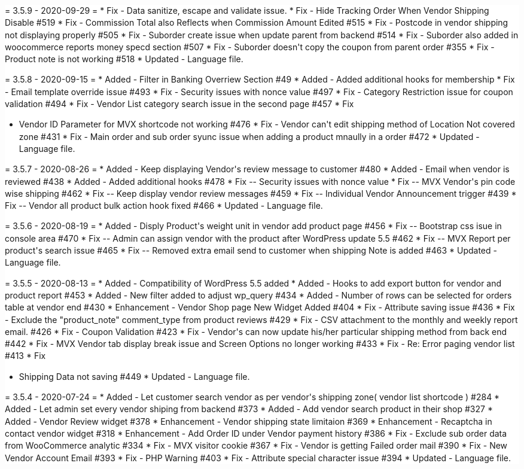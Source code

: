 = 3.5.9 - 2020-09-29 = \* Fix - Data sanitize, escape and validate
issue. \* Fix - Hide Tracking Order When Vendor Shipping Disable \#519
\* Fix - Commission Total also Reflects when Commission Amount Edited
\#515 \* Fix - Postcode in vendor shipping not displaying properly \#505
\* Fix - Suborder create issue when update parent from backend \#514 \*
Fix - Suborder also added in woocommerce reports money specd section
\#507 \* Fix - Suborder doesn't copy the coupon from parent order \#355
\* Fix - Product note is not working \#518 \* Updated - Language file.

= 3.5.8 - 2020-09-15 = \* Added - Filter in Banking Overriew Section
\#49 \* Added - Added additional hooks for membership \* Fix - Email
template override issue \#493 \* Fix - Security issues with nonce value
\#497 \* Fix - Category Restriction issue for coupon validation \#494 \*
Fix - Vendor List category search issue in the second page \#457 \* Fix
- Vendor ID Parameter for MVX shortcode not working \#476 \* Fix -
Vendor can't edit shipping method of Location Not covered zone \#431 \*
Fix - Main order and sub order syunc issue when adding a product mnaully
in a order \#472 \* Updated - Language file.

= 3.5.7 - 2020-08-26 = \* Added - Keep displaying Vendor's review
message to customer \#480 \* Added - Email when vendor is reviewed \#438
\* Added - Added additional hooks \#478 \* Fix -- Security issues with
nonce value \* Fix -- MVX Vendor's pin code wise shipping \#462 \* Fix
-- Keep display vendor review messages \#459 \* Fix -- Individual Vendor
Announcement trigger \#439 \* Fix -- Vendor all product bulk action hook
fixed \#466 \* Updated - Language file.

= 3.5.6 - 2020-08-19 = \* Added - Disply Product's weight unit in vendor
add product page \#456 \* Fix -- Bootstrap css isue in console area
\#470 \* Fix -- Admin can assign vendor with the product after WordPress
update 5.5 \#462 \* Fix -- MVX Report per product's search issue \#465
\* Fix -- Removed extra email send to customer when shipping Note is
added \#463 \* Updated - Language file.

= 3.5.5 - 2020-08-13 = \* Added - Compatibility of WordPress 5.5 added
\* Added - Hooks to add export button for vendor and product report
\#453 \* Added - New filter added to adjust wp\_query \#434 \* Added -
Number of rows can be selected for orders table at vendor end \#430 \*
Enhancement - Vendor Shop page New Widget Added \#404 \* Fix - Attribute
saving issue \#436 \* Fix - Exclude the "product\_note" comment\_type
from product reviews \#429 \* Fix - CSV attachment to the monthly and
weekly report email. \#426 \* Fix - Coupon Validation \#423 \* Fix -
Vendor's can now update his/her particular shipping method from back end
\#442 \* Fix - MVX Vendor tab display break issue and Screen Options no
longer working \#433 \* Fix - Re: Error paging vendor list \#413 \* Fix
- Shipping Data not saving \#449 \* Updated - Language file.

= 3.5.4 - 2020-07-24 = \* Added - Let customer search vendor as per
vendor's shipping zone( vendor list shortcode ) \#284 \* Added - Let
admin set every vendor shiping from backend \#373 \* Added - Add vendor
search product in their shop \#327 \* Added - Vendor Review widget \#378
\* Enhancement - Vendor shipping state limitaion \#369 \* Enhancement -
Recaptcha in contact vendor widget \#318 \* Enhancement - Add Order ID
under Vendor payment history \#386 \* Fix - Exclude sub order data from
WooCommerce analytic \#334 \* Fix - MVX visitor cookie \#367 \* Fix -
Vendor is getting Failed order mail \#390 \* Fix - New Vendor Account
Email \#393 \* Fix - PHP Warning \#403 \* Fix - Attribute special
character issue \#394 \* Updated - Language file.
